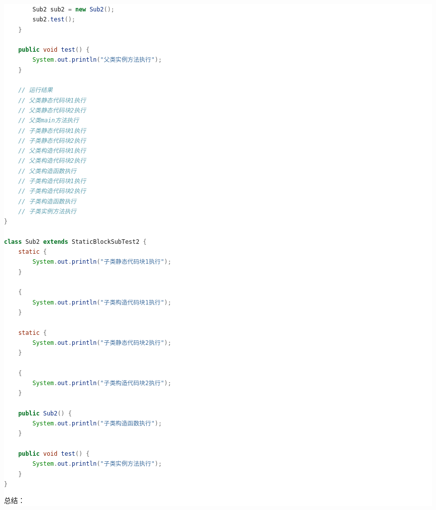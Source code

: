 ```java
        Sub2 sub2 = new Sub2();
        sub2.test();
    }

    public void test() {
        System.out.println("父类实例方法执行");
    }

    // 运行结果
    // 父类静态代码块1执行
    // 父类静态代码块2执行
    // 父类main方法执行
    // 子类静态代码块1执行
    // 子类静态代码块2执行
    // 父类构造代码块1执行
    // 父类构造代码块2执行
    // 父类构造函数执行
    // 子类构造代码块1执行
    // 子类构造代码块2执行
    // 子类构造函数执行
    // 子类实例方法执行
}

class Sub2 extends StaticBlockSubTest2 {
    static {
        System.out.println("子类静态代码块1执行");
    }

    {
        System.out.println("子类构造代码块1执行");
    }

    static {
        System.out.println("子类静态代码块2执行");
    }

    {
        System.out.println("子类构造代码块2执行");
    }

    public Sub2() {
        System.out.println("子类构造函数执行");
    }

    public void test() {
        System.out.println("子类实例方法执行");
    }
}
```

总结：
